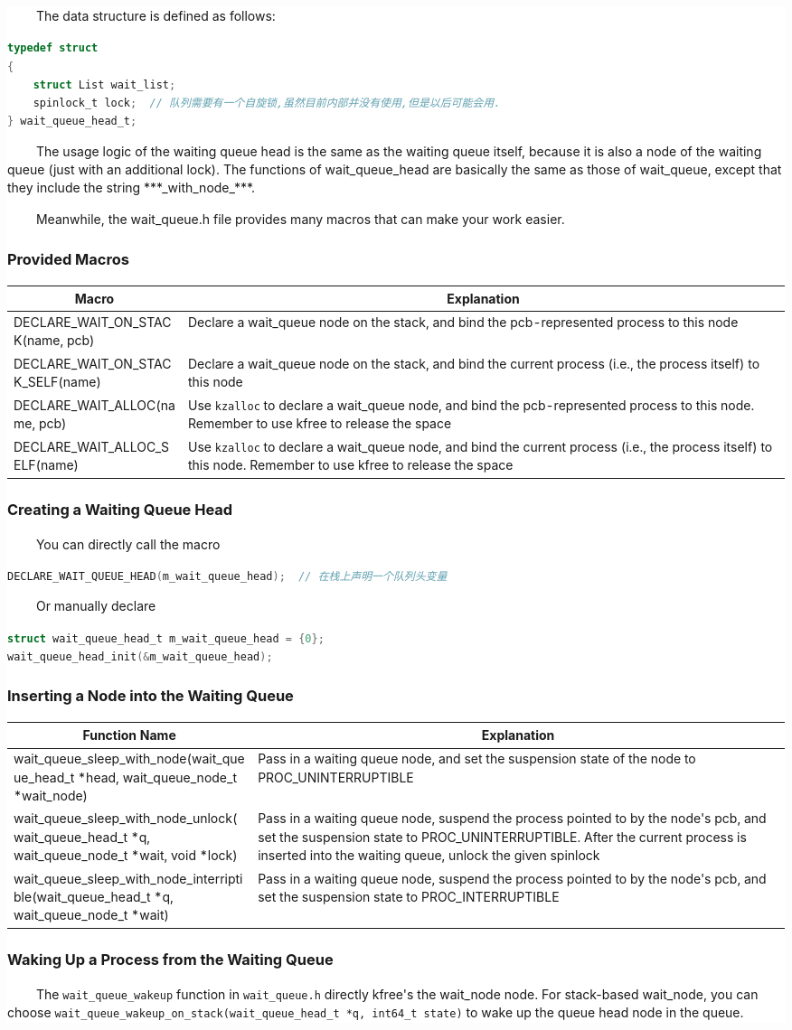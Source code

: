 &emsp;&emsp; The data structure is defined as follows:

```c
typedef struct
{
    struct List wait_list;
    spinlock_t lock;  // 队列需要有一个自旋锁,虽然目前内部并没有使用,但是以后可能会用.
} wait_queue_head_t;
```

&emsp;&emsp; The usage logic of the waiting queue head is the same as the waiting queue itself, because it is also a node of the waiting queue (just with an additional lock). The functions of wait_queue_head are basically the same as those of wait_queue, except that they include the string \*\*\*\_with\_node\_\*\*\*.

&emsp;&emsp; Meanwhile, the wait_queue.h file provides many macros that can make your work easier.

### Provided Macros
| Macro                               | Explanation                                                       |
| ----------------------------------- | ---------------------------------------------------------------- |
| DECLARE_WAIT_ON_STACK(name, pcb)             | Declare a wait_queue node on the stack, and bind the pcb-represented process to this node |
| DECLARE_WAIT_ON_STACK_SELF(name)     | Declare a wait_queue node on the stack, and bind the current process (i.e., the process itself) to this node |
| DECLARE_WAIT_ALLOC(name, pcb)  | Use `kzalloc` to declare a wait_queue node, and bind the pcb-represented process to this node. Remember to use kfree to release the space |
| DECLARE_WAIT_ALLOC_SELF(name)      | Use `kzalloc` to declare a wait_queue node, and bind the current process (i.e., the process itself) to this node. Remember to use kfree to release the space |

### Creating a Waiting Queue Head
&emsp;&emsp; You can directly call the macro
```c
DECLARE_WAIT_QUEUE_HEAD(m_wait_queue_head);  // 在栈上声明一个队列头变量
```
&emsp;&emsp; Or manually declare
```c
struct wait_queue_head_t m_wait_queue_head = {0}; 
wait_queue_head_init(&m_wait_queue_head);
```

### Inserting a Node into the Waiting Queue

| Function Name                         | Explanation                                                       |
| ----------------------------------- | ---------------------------------------------------------------- |
| wait_queue_sleep_with_node(wait_queue_head_t *head, wait_queue_node_t *wait_node)              | Pass in a waiting queue node, and set the suspension state of the node to PROC_UNINTERRUPTIBLE |
| wait_queue_sleep_with_node_unlock(wait_queue_head_t *q, wait_queue_node_t *wait, void *lock)      | Pass in a waiting queue node, suspend the process pointed to by the node's pcb, and set the suspension state to PROC_UNINTERRUPTIBLE. After the current process is inserted into the waiting queue, unlock the given spinlock |
| wait_queue_sleep_with_node_interriptible(wait_queue_head_t *q, wait_queue_node_t *wait) | Pass in a waiting queue node, suspend the process pointed to by the node's pcb, and set the suspension state to PROC_INTERRUPTIBLE |

### Waking Up a Process from the Waiting Queue
&emsp;&emsp; The `wait_queue_wakeup` function in `wait_queue.h` directly kfree's the wait_node node. For stack-based wait_node, you can choose `wait_queue_wakeup_on_stack(wait_queue_head_t *q, int64_t state)` to wake up the queue head node in the queue.
